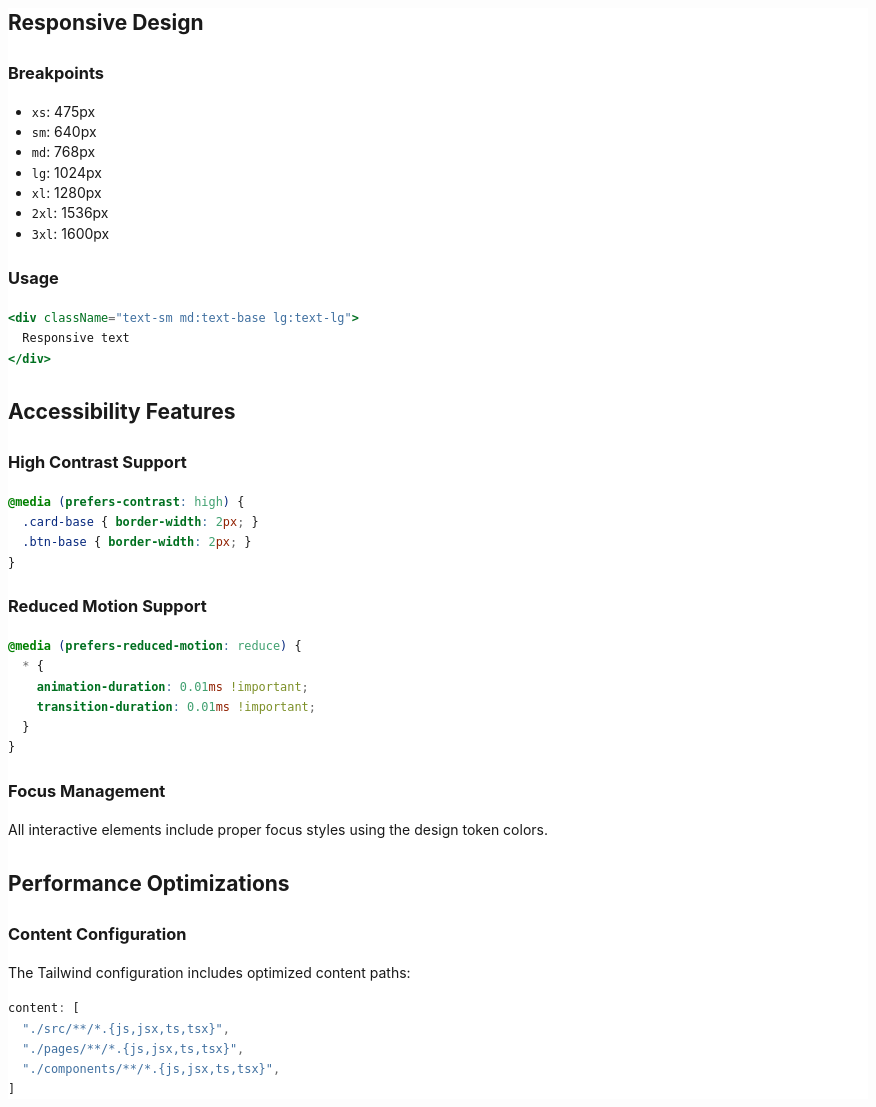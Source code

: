 ## Responsive Design

### Breakpoints
- `xs`: 475px
- `sm`: 640px
- `md`: 768px
- `lg`: 1024px
- `xl`: 1280px
- `2xl`: 1536px
- `3xl`: 1600px

### Usage
```jsx
<div className="text-sm md:text-base lg:text-lg">
  Responsive text
</div>
```

## Accessibility Features

### High Contrast Support
```css
@media (prefers-contrast: high) {
  .card-base { border-width: 2px; }
  .btn-base { border-width: 2px; }
}
```

### Reduced Motion Support
```css
@media (prefers-reduced-motion: reduce) {
  * {
    animation-duration: 0.01ms !important;
    transition-duration: 0.01ms !important;
  }
}
```

### Focus Management
All interactive elements include proper focus styles using the design token colors.

## Performance Optimizations

### Content Configuration
The Tailwind configuration includes optimized content paths:
```javascript
content: [
  "./src/**/*.{js,jsx,ts,tsx}",
  "./pages/**/*.{js,jsx,ts,tsx}",
  "./components/**/*.{js,jsx,ts,tsx}",
]
```
